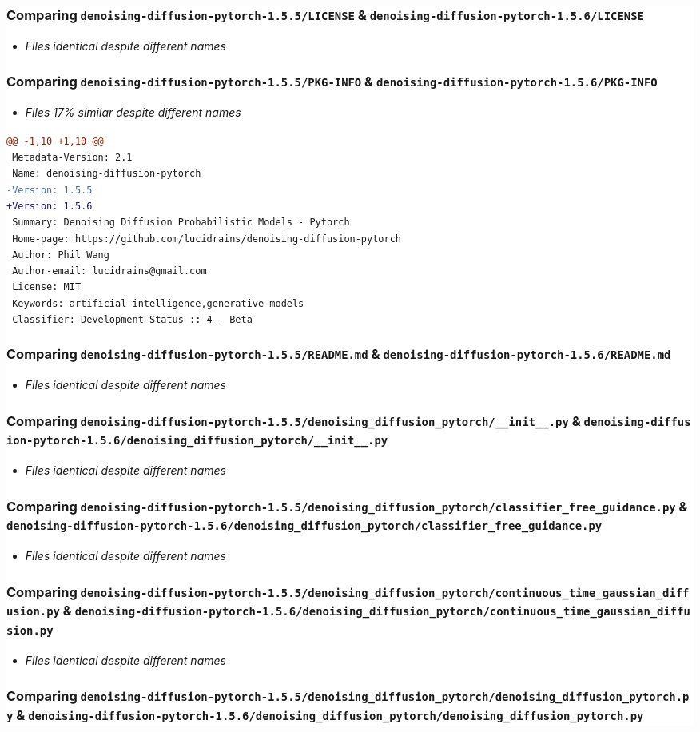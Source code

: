 ### Comparing `denoising-diffusion-pytorch-1.5.5/LICENSE` & `denoising-diffusion-pytorch-1.5.6/LICENSE`

 * *Files identical despite different names*

### Comparing `denoising-diffusion-pytorch-1.5.5/PKG-INFO` & `denoising-diffusion-pytorch-1.5.6/PKG-INFO`

 * *Files 17% similar despite different names*

```diff
@@ -1,10 +1,10 @@
 Metadata-Version: 2.1
 Name: denoising-diffusion-pytorch
-Version: 1.5.5
+Version: 1.5.6
 Summary: Denoising Diffusion Probabilistic Models - Pytorch
 Home-page: https://github.com/lucidrains/denoising-diffusion-pytorch
 Author: Phil Wang
 Author-email: lucidrains@gmail.com
 License: MIT
 Keywords: artificial intelligence,generative models
 Classifier: Development Status :: 4 - Beta
```

### Comparing `denoising-diffusion-pytorch-1.5.5/README.md` & `denoising-diffusion-pytorch-1.5.6/README.md`

 * *Files identical despite different names*

### Comparing `denoising-diffusion-pytorch-1.5.5/denoising_diffusion_pytorch/__init__.py` & `denoising-diffusion-pytorch-1.5.6/denoising_diffusion_pytorch/__init__.py`

 * *Files identical despite different names*

### Comparing `denoising-diffusion-pytorch-1.5.5/denoising_diffusion_pytorch/classifier_free_guidance.py` & `denoising-diffusion-pytorch-1.5.6/denoising_diffusion_pytorch/classifier_free_guidance.py`

 * *Files identical despite different names*

### Comparing `denoising-diffusion-pytorch-1.5.5/denoising_diffusion_pytorch/continuous_time_gaussian_diffusion.py` & `denoising-diffusion-pytorch-1.5.6/denoising_diffusion_pytorch/continuous_time_gaussian_diffusion.py`

 * *Files identical despite different names*

### Comparing `denoising-diffusion-pytorch-1.5.5/denoising_diffusion_pytorch/denoising_diffusion_pytorch.py` & `denoising-diffusion-pytorch-1.5.6/denoising_diffusion_pytorch/denoising_diffusion_pytorch.py`
